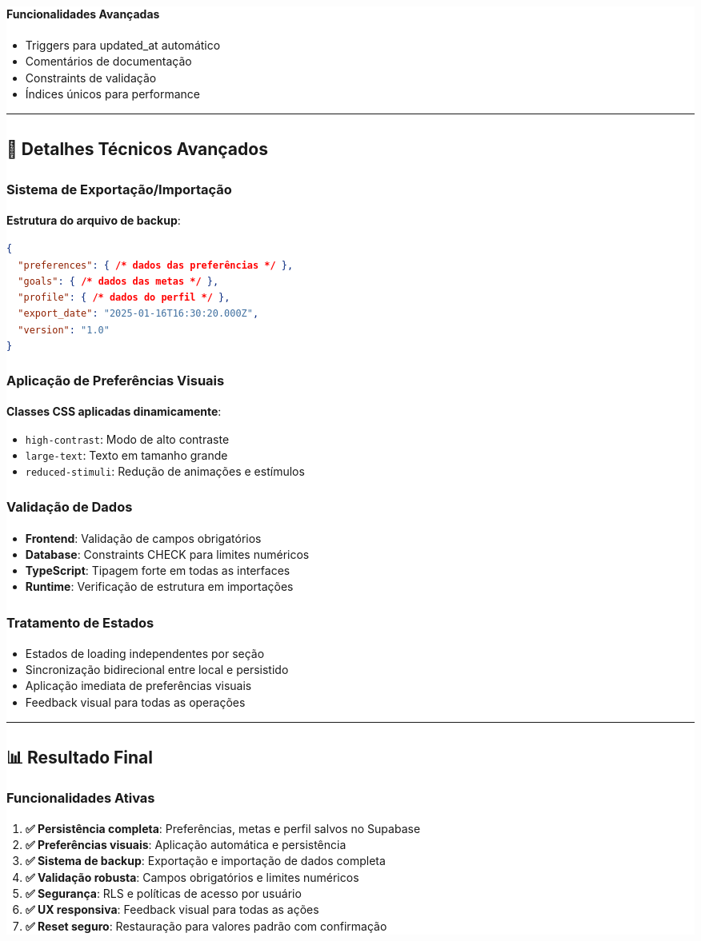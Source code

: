 #### Funcionalidades Avançadas
- Triggers para updated_at automático
- Comentários de documentação
- Constraints de validação
- Índices únicos para performance

---

## 🔧 Detalhes Técnicos Avançados

### Sistema de Exportação/Importação
**Estrutura do arquivo de backup**:
```json
{
  "preferences": { /* dados das preferências */ },
  "goals": { /* dados das metas */ },
  "profile": { /* dados do perfil */ },
  "export_date": "2025-01-16T16:30:20.000Z",
  "version": "1.0"
}
```

### Aplicação de Preferências Visuais
**Classes CSS aplicadas dinamicamente**:
- `high-contrast`: Modo de alto contraste
- `large-text`: Texto em tamanho grande
- `reduced-stimuli`: Redução de animações e estímulos

### Validação de Dados
- **Frontend**: Validação de campos obrigatórios
- **Database**: Constraints CHECK para limites numéricos
- **TypeScript**: Tipagem forte em todas as interfaces
- **Runtime**: Verificação de estrutura em importações

### Tratamento de Estados
- Estados de loading independentes por seção
- Sincronização bidirecional entre local e persistido
- Aplicação imediata de preferências visuais
- Feedback visual para todas as operações

---

## 📊 Resultado Final

### Funcionalidades Ativas
1. **✅ Persistência completa**: Preferências, metas e perfil salvos no Supabase
2. **✅ Preferências visuais**: Aplicação automática e persistência
3. **✅ Sistema de backup**: Exportação e importação de dados completa
4. **✅ Validação robusta**: Campos obrigatórios e limites numéricos
5. **✅ Segurança**: RLS e políticas de acesso por usuário
6. **✅ UX responsiva**: Feedback visual para todas as ações
7. **✅ Reset seguro**: Restauração para valores padrão com confirmação
